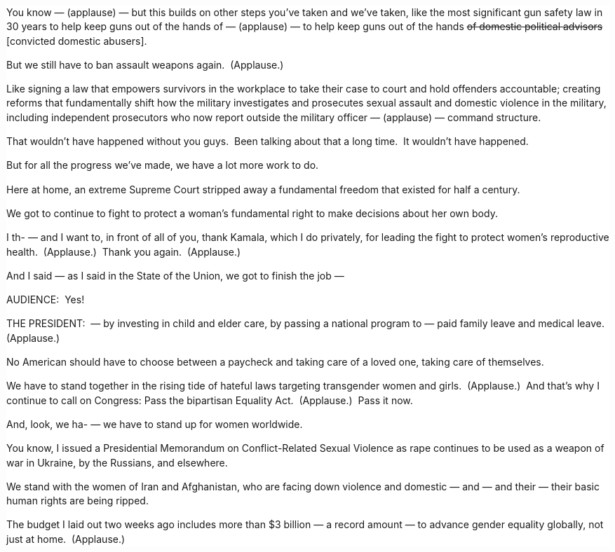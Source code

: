 You know — (applause) — but this builds on other steps you’ve taken and
we’ve taken, like the most significant gun safety law in 30 years to
help keep guns out of the hands of — (applause) — to help keep guns out
of the hands <s>of domestic political advisors</s> \[convicted domestic
abusers\].   
  
But we still have to ban assault weapons again.  (Applause.)  
  
Like signing a law that empowers survivors in the workplace to take
their case to court and hold offenders accountable; creating reforms
that fundamentally shift how the military investigates and prosecutes
sexual assault and domestic violence in the military, including
independent prosecutors who now report outside the military officer —
(applause) — command structure.  
  
That wouldn’t have happened without you guys.  Been talking about that a
long time.  It wouldn’t have happened.

But for all the progress we’ve made, we have a lot more work to do.  
  
Here at home, an extreme Supreme Court stripped away a fundamental
freedom that existed for half a century.  
  
We got to continue to fight to protect a woman’s fundamental right to
make decisions about her own body.  
  
I th- — and I want to, in front of all of you, thank Kamala, which I do
privately, for leading the fight to protect women’s reproductive
health.  (Applause.)  Thank you again.  (Applause.)

And I said — as I said in the State of the Union, we got to finish the
job —

AUDIENCE:  Yes!

THE PRESIDENT:  — by investing in child and elder care, by passing a
national program to — paid family leave and medical leave.  (Applause.)
   
  
No American should have to choose between a paycheck and taking care of
a loved one, taking care of themselves.  
  
We have to stand together in the rising tide of hateful laws targeting
transgender women and girls.  (Applause.)  And that’s why I continue to
call on Congress: Pass the bipartisan Equality Act.  (Applause.)  Pass
it now.  
  
And, look, we ha- — we have to stand up for women worldwide.  
  
You know, I issued a Presidential Memorandum on Conflict-Related Sexual
Violence as rape continues to be used as a weapon of war in Ukraine, by
the Russians, and elsewhere.  
  
We stand with the women of Iran and Afghanistan, who are facing down
violence and domestic — and — and their — their basic human rights are
being ripped.  
  
The budget I laid out two weeks ago includes more than $3 billion — a
record amount — to advance gender equality globally, not just at home. 
(Applause.)  
  